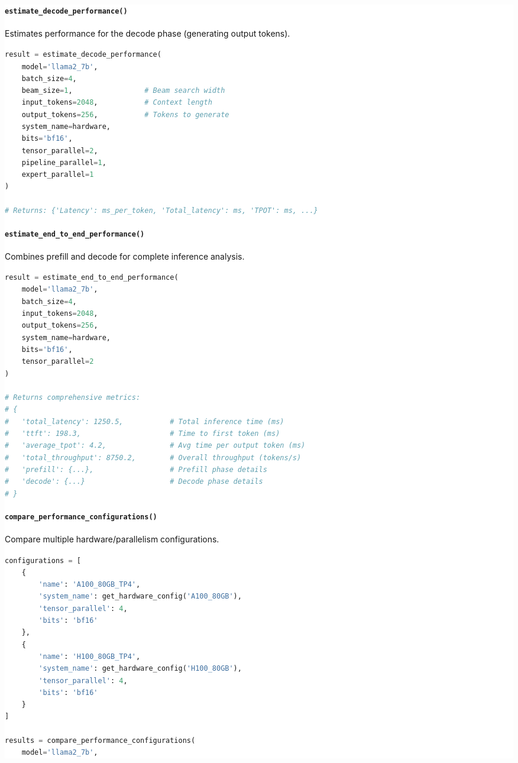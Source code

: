 #### `estimate_decode_performance()`
Estimates performance for the decode phase (generating output tokens).

```python
result = estimate_decode_performance(
    model='llama2_7b',
    batch_size=4,
    beam_size=1,                 # Beam search width
    input_tokens=2048,           # Context length
    output_tokens=256,           # Tokens to generate
    system_name=hardware,
    bits='bf16',
    tensor_parallel=2,
    pipeline_parallel=1,
    expert_parallel=1
)

# Returns: {'Latency': ms_per_token, 'Total_latency': ms, 'TPOT': ms, ...}
```

#### `estimate_end_to_end_performance()`
Combines prefill and decode for complete inference analysis.

```python
result = estimate_end_to_end_performance(
    model='llama2_7b',
    batch_size=4,
    input_tokens=2048,
    output_tokens=256,
    system_name=hardware,
    bits='bf16',
    tensor_parallel=2
)

# Returns comprehensive metrics:
# {
#   'total_latency': 1250.5,           # Total inference time (ms)
#   'ttft': 198.3,                     # Time to first token (ms)
#   'average_tpot': 4.2,               # Avg time per output token (ms)
#   'total_throughput': 8750.2,        # Overall throughput (tokens/s)
#   'prefill': {...},                  # Prefill phase details
#   'decode': {...}                    # Decode phase details
# }
```

#### `compare_performance_configurations()`
Compare multiple hardware/parallelism configurations.

```python
configurations = [
    {
        'name': 'A100_80GB_TP4',
        'system_name': get_hardware_config('A100_80GB'),
        'tensor_parallel': 4,
        'bits': 'bf16'
    },
    {
        'name': 'H100_80GB_TP4',
        'system_name': get_hardware_config('H100_80GB'),
        'tensor_parallel': 4,
        'bits': 'bf16'
    }
]

results = compare_performance_configurations(
    model='llama2_7b',
```